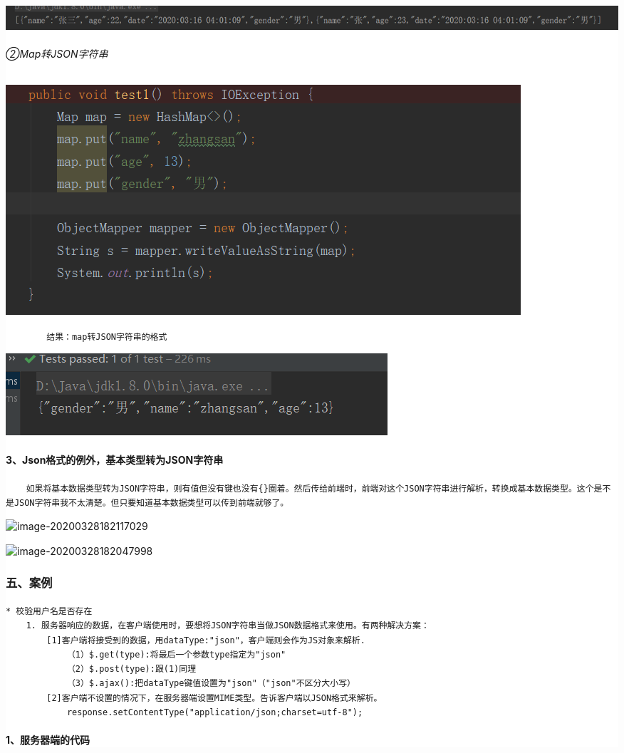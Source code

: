 ![image-20200317000203312](..\img\image-20200317000203312.png)

###### 					②Map转JSON字符串

![image-20200317000328027](..\img\image-20200317000328027.png)

```
		结果：map转JSON字符串的格式
```

![image-20200317000344157](..\img\image-20200317000344157.png)

#### 3、Json格式的例外，基本类型转为JSON字符串

```
	如果将基本数据类型转为JSON字符串，则有值但没有键也没有{}圈着。然后传给前端时，前端对这个JSON字符串进行解析，转换成基本数据类型。这个是不是JSON字符串我不太清楚。但只要知道基本数据类型可以传到前端就够了。
```



![image-20200328182117029](F:\Java集合\吴某人自写JavaWeb笔记(version1.0)\img\image-20200328182117029.png)

![image-20200328182047998](F:\Java集合\吴某人自写JavaWeb笔记(version1.0)\img\image-20200328182047998.png)

### 五、案例

	* 校验用户名是否存在
		1. 服务器响应的数据，在客户端使用时，要想将JSON字符串当做JSON数据格式来使用。有两种解决方案：
			[1]客户端将接受到的数据，用dataType:"json"，客户端则会作为JS对象来解析.
				（1）$.get(type):将最后一个参数type指定为"json"
				（2）$.post(type):跟(1)同理
				（3）$.ajax():把dataType键值设置为"json"（"json"不区分大小写）
			[2]客户端不设置的情况下，在服务器端设置MIME类型。告诉客户端以JSON格式来解析。
				response.setContentType("application/json;charset=utf-8");
#### 	1、服务器端的代码
